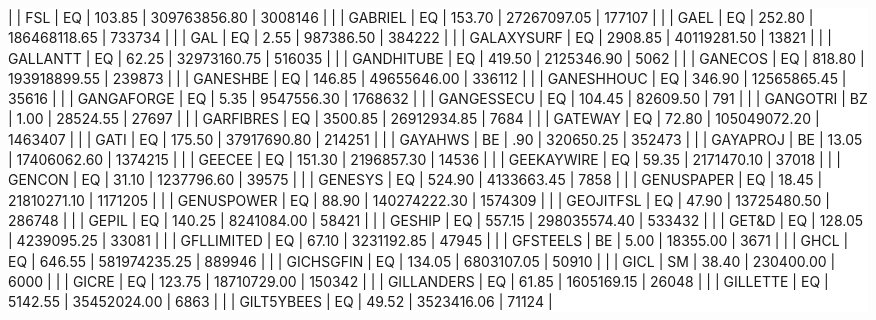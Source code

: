 |  | FSL | EQ | 103.85 | 309763856.80 | 3008146 |
|  | GABRIEL | EQ | 153.70 | 27267097.05 | 177107 |
|  | GAEL | EQ | 252.80 | 186468118.65 | 733734 |
|  | GAL | EQ | 2.55 | 987386.50 | 384222 |
|  | GALAXYSURF | EQ | 2908.85 | 40119281.50 | 13821 |
|  | GALLANTT | EQ | 62.25 | 32973160.75 | 516035 |
|  | GANDHITUBE | EQ | 419.50 | 2125346.90 | 5062 |
|  | GANECOS | EQ | 818.80 | 193918899.55 | 239873 |
|  | GANESHBE | EQ | 146.85 | 49655646.00 | 336112 |
|  | GANESHHOUC | EQ | 346.90 | 12565865.45 | 35616 |
|  | GANGAFORGE | EQ | 5.35 | 9547556.30 | 1768632 |
|  | GANGESSECU | EQ | 104.45 | 82609.50 | 791 |
|  | GANGOTRI | BZ | 1.00 | 28524.55 | 27697 |
|  | GARFIBRES | EQ | 3500.85 | 26912934.85 | 7684 |
|  | GATEWAY | EQ | 72.80 | 105049072.20 | 1463407 |
|  | GATI | EQ | 175.50 | 37917690.80 | 214251 |
|  | GAYAHWS | BE | .90 | 320650.25 | 352473 |
|  | GAYAPROJ | BE | 13.05 | 17406062.60 | 1374215 |
|  | GEECEE | EQ | 151.30 | 2196857.30 | 14536 |
|  | GEEKAYWIRE | EQ | 59.35 | 2171470.10 | 37018 |
|  | GENCON | EQ | 31.10 | 1237796.60 | 39575 |
|  | GENESYS | EQ | 524.90 | 4133663.45 | 7858 |
|  | GENUSPAPER | EQ | 18.45 | 21810271.10 | 1171205 |
|  | GENUSPOWER | EQ | 88.90 | 140274222.30 | 1574309 |
|  | GEOJITFSL | EQ | 47.90 | 13725480.50 | 286748 |
|  | GEPIL | EQ | 140.25 | 8241084.00 | 58421 |
|  | GESHIP | EQ | 557.15 | 298035574.40 | 533432 |
|  | GET&D | EQ | 128.05 | 4239095.25 | 33081 |
|  | GFLLIMITED | EQ | 67.10 | 3231192.85 | 47945 |
|  | GFSTEELS | BE | 5.00 | 18355.00 | 3671 |
|  | GHCL | EQ | 646.55 | 581974235.25 | 889946 |
|  | GICHSGFIN | EQ | 134.05 | 6803107.05 | 50910 |
|  | GICL | SM | 38.40 | 230400.00 | 6000 |
|  | GICRE | EQ | 123.75 | 18710729.00 | 150342 |
|  | GILLANDERS | EQ | 61.85 | 1605169.15 | 26048 |
|  | GILLETTE | EQ | 5142.55 | 35452024.00 | 6863 |
|  | GILT5YBEES | EQ | 49.52 | 3523416.06 | 71124 |